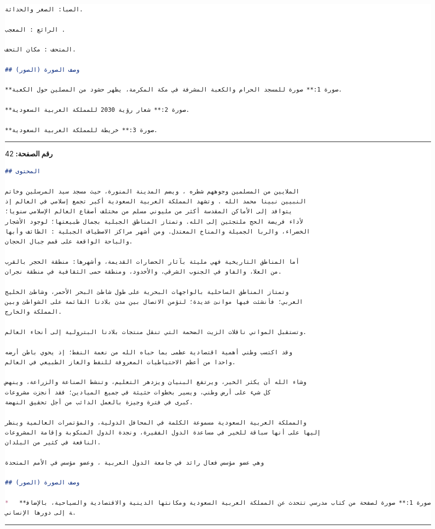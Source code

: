 ```markdown
الصبا: الصغر والحداثة.

الرائع : المعجب .

المتحف : مكان التحف.

## وصف الصورة (الصور)

**صورة 1:** صورة للمسجد الحرام والكعبة المشرفة في مكة المكرمة، يظهر حشود من المصلين حول الكعبة.

**صورة 2:** شعار رؤية 2030 للمملكة العربية السعودية.

**صورة 3:** خريطة للمملكة العربية السعودية.
```
-----------------------------------------

**رقم الصفحة:** 42
```markdown
## المحتوى

الملايين من المسلمين وجوههم شطره ، ويضم المدينة المنورة، حيث مسجد سيد المرسلين وخاتم
النبيين نبينا محمد الله . وتشهد المملكة العربية السعودية أكبر تجمع إسلامي في العالم إذ
يتوافد إلى الأماكن المقدسة أكثر من مليوني مسلم من مختلف أصقاع العالم الإسلامي سنويا؛
لأداء فريضة الحج ملتجئين إلى الله. وتمتاز المناطق الجبلية بجمال طبيعتها؛ لوجود الأشجار
الخضراء، والربا الجميلة والمناخ المعتدل. ومن أشهر مراكز الاصطياف الجبلية : الطائف وأبها
والباحة الواقعة على قمم جبال الحجان.

أما المناطق التاريخية فهي مليئة بآثار الحضارات القديمة، وأشهرها: منطقة الحجر بالقرب
من العلا، والفاو في الجنوب الشرقي، والأخدود، ومنطقة حمى الثقافية في منطقة نجران.

وتمتاز المناطق الساحلية بالواجهات البحرية على طول شاطئ البحر الأحمر، وشاطئ الخليج
العربي؛ فأنشئت فيها موانئ عديدة؛ لتؤمن الاتصال بين مدن بلادنا القائمة على الشواطئ وبين
المملكة والخارج.

وتستقبل المواني ناقلات الزيت الضخمة التي تنقل منتجات بلادنا البترولية إلى أنحاء العالم.

وقد اكتسب وطني أهمية اقتصادية عظمى بما حباه الله من نعمة النفط؛ إذ يحوي باطن أرضه
واحدا من أعظم الاحتياطيات المعروفة للنفط والغاز الطبيعي في العالم.

وشاء الله أن يكثر الخير، ويرتفع البنيان ويزدهر التعليم، وتنشط الصناعة والزراعة، وينهض
كل شيء على أرض وطني، ويسير بخطوات حثيثة في جميع الميادين؛ فقد أنجزت مشروعات
كبرى في فترة وجيزة بالعمل الدائب من أجل تحقيق النهضة.

والمملكة العربية السعودية مسموعة الكلمة في المحافل الدولية، والمؤتمرات العالمية وينظر
إليها على أنها سباقة للخير في مساعدة الدول الفقيرة، ونجدة الدول المنكوبة وإقامة المشروعات
النافعة في كثير من البلدان.

وهي عضو مؤسس فعال رائد في جامعة الدول العربية ، وعضو مؤسس في الأمم المتحدة

## وصف الصورة (الصور)

*   **صورة 1:** صورة لصفحة من كتاب مدرسي تتحدث عن المملكة العربية السعودية ومكانتها الدينية والاقتصادية والسياحية، بالإضافة إلى دورها الإنساني.
```
-----------------------------------------
